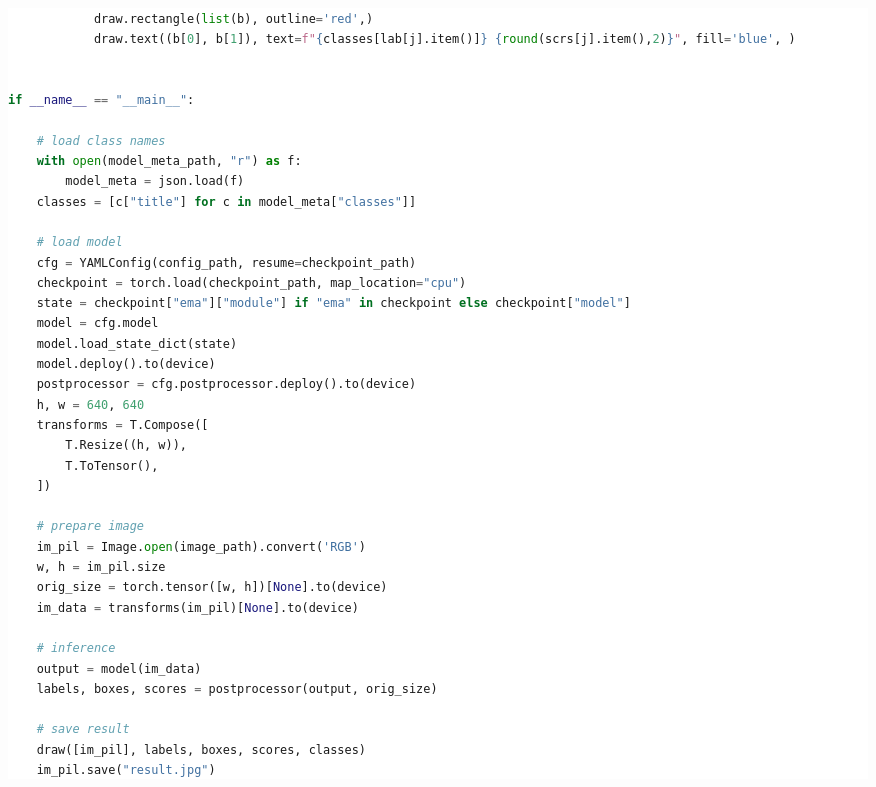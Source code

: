```python
            draw.rectangle(list(b), outline='red',)
            draw.text((b[0], b[1]), text=f"{classes[lab[j].item()]} {round(scrs[j].item(),2)}", fill='blue', )


if __name__ == "__main__":

    # load class names
    with open(model_meta_path, "r") as f:
        model_meta = json.load(f)
    classes = [c["title"] for c in model_meta["classes"]]

    # load model
    cfg = YAMLConfig(config_path, resume=checkpoint_path)
    checkpoint = torch.load(checkpoint_path, map_location="cpu")
    state = checkpoint["ema"]["module"] if "ema" in checkpoint else checkpoint["model"]
    model = cfg.model
    model.load_state_dict(state)
    model.deploy().to(device)
    postprocessor = cfg.postprocessor.deploy().to(device)
    h, w = 640, 640
    transforms = T.Compose([
        T.Resize((h, w)),
        T.ToTensor(),
    ])

    # prepare image
    im_pil = Image.open(image_path).convert('RGB')
    w, h = im_pil.size
    orig_size = torch.tensor([w, h])[None].to(device)
    im_data = transforms(im_pil)[None].to(device)

    # inference
    output = model(im_data)
    labels, boxes, scores = postprocessor(output, orig_size)

    # save result
    draw([im_pil], labels, boxes, scores, classes)
    im_pil.save("result.jpg")
```
